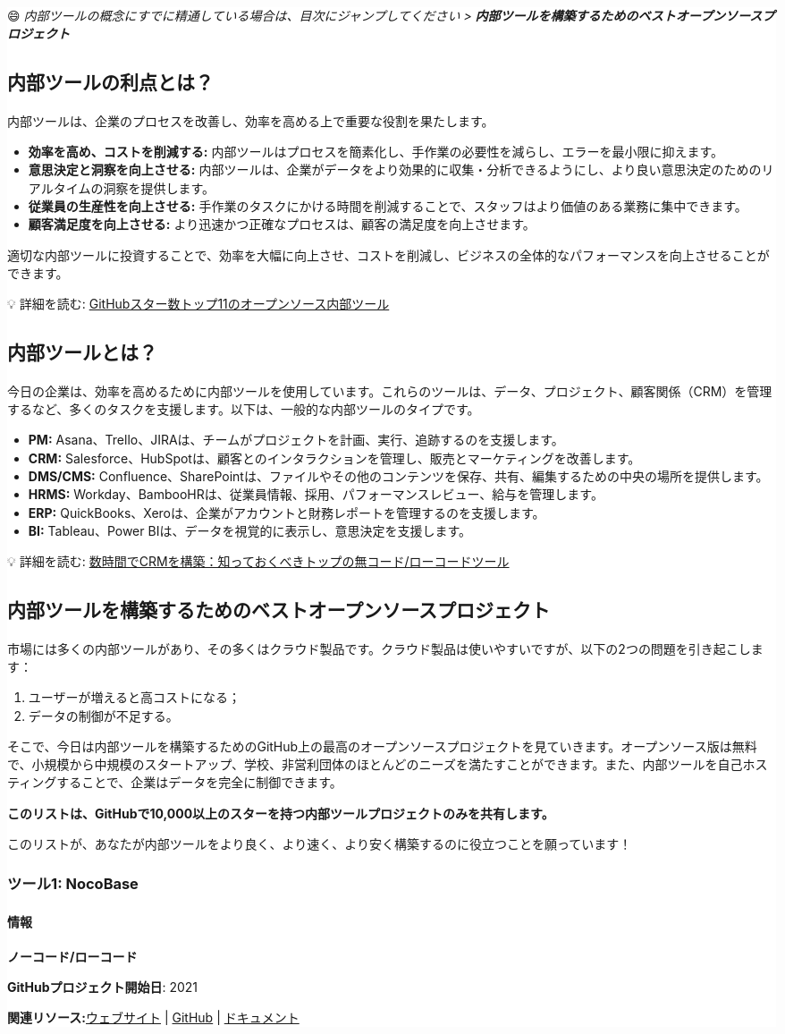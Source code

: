 😄 *内部ツールの概念にすでに精通している場合は、目次にジャンプしてください > **内部ツールを構築するためのベストオープンソースプロジェクト***

## 内部ツールの利点とは？

内部ツールは、企業のプロセスを改善し、効率を高める上で重要な役割を果たします。

* **効率を高め、コストを削減する:** 内部ツールはプロセスを簡素化し、手作業の必要性を減らし、エラーを最小限に抑えます。
* **意思決定と洞察を向上させる:** 内部ツールは、企業がデータをより効果的に収集・分析できるようにし、より良い意思決定のためのリアルタイムの洞察を提供します。
* **従業員の生産性を向上させる:** 手作業のタスクにかける時間を削減することで、スタッフはより価値のある業務に集中できます。
* **顧客満足度を向上させる:** より迅速かつ正確なプロセスは、顧客の満足度を向上させます。

適切な内部ツールに投資することで、効率を大幅に向上させ、コストを削減し、ビジネスの全体的なパフォーマンスを向上させることができます。

💡 詳細を読む: [GitHubスター数トップ11のオープンソース内部ツール](https://www.nocobase.com/en/blog/open-source-internal-tools)

## 内部ツールとは？

今日の企業は、効率を高めるために内部ツールを使用しています。これらのツールは、データ、プロジェクト、顧客関係（CRM）を管理するなど、多くのタスクを支援します。以下は、一般的な内部ツールのタイプです。

* **PM:** Asana、Trello、JIRAは、チームがプロジェクトを計画、実行、追跡するのを支援します。
* **CRM:** Salesforce、HubSpotは、顧客とのインタラクションを管理し、販売とマーケティングを改善します。
* **DMS/CMS:** Confluence、SharePointは、ファイルやその他のコンテンツを保存、共有、編集するための中央の場所を提供します。
* **HRMS:** Workday、BambooHRは、従業員情報、採用、パフォーマンスレビュー、給与を管理します。
* **ERP:** QuickBooks、Xeroは、企業がアカウントと財務レポートを管理するのを支援します。
* **BI:** Tableau、Power BIは、データを視覚的に表示し、意思決定を支援します。

💡 詳細を読む: [数時間でCRMを構築：知っておくべきトップの無コード/ローコードツール](https://www.nocobase.com/en/blog/low-code-no-code-crm-builder)

## 内部ツールを構築するためのベストオープンソースプロジェクト

市場には多くの内部ツールがあり、その多くはクラウド製品です。クラウド製品は使いやすいですが、以下の2つの問題を引き起こします：

1. ユーザーが増えると高コストになる；
2. データの制御が不足する。

そこで、今日は内部ツールを構築するためのGitHub上の最高のオープンソースプロジェクトを見ていきます。オープンソース版は無料で、小規模から中規模のスタートアップ、学校、非営利団体のほとんどのニーズを満たすことができます。また、内部ツールを自己ホスティングすることで、企業はデータを完全に制御できます。

**このリストは、GitHubで10,000以上のスターを持つ内部ツールプロジェクトのみを共有します。**

このリストが、あなたが内部ツールをより良く、より速く、より安く構築するのに役立つことを願っています！

### **ツール1: NocoBase**

#### 情報

**ノーコード/ローコード**

**GitHubプロジェクト開始日**: 2021

**関連リソース:**[ウェブサイト](https://www.nocobase.com/) | [GitHub](https://github.com/nocobase/nocobase) | [ドキュメント](https://docs.nocobase.com/)
